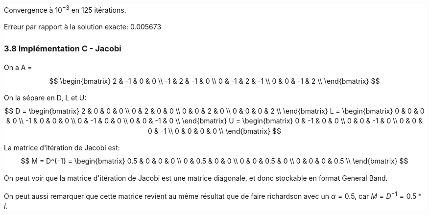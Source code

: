 Convergence à $10^{-3}$ en 125 itérations.

Erreur par rapport à la solution exacte: 0.005673

### 3.8 Implémentation C - Jacobi

On a A =
$$
\begin{bmatrix}
	2 & -1 & 0 & 0 \\
	-1 & 2 & -1 & 0 \\
	0 & -1 & 2 & -1 \\
	0 & 0 & -1 & 2 \\
\end{bmatrix}
$$

On la sépare en D, L et U:
$$
D = \begin{bmatrix}
	2 & 0 & 0 & 0 \\
	0 & 2 & 0 & 0 \\
	0 & 0 & 2 & 0 \\
	0 & 0 & 0 & 2 \\
\end{bmatrix}
L = \begin{bmatrix}
	0 & 0 & 0 & 0 \\
	-1 & 0 & 0 & 0 \\
	0 & -1 & 0 & 0 \\
	0 & 0 & -1 & 0 \\
\end{bmatrix}
U = \begin{bmatrix}
	0 & -1 & 0 & 0 \\
	0 & 0 & -1 & 0 \\
	0 & 0 & 0 & -1 \\
	0 & 0 & 0 & 0 \\
\end{bmatrix}
$$

La matrice d'itération de Jacobi est:
$$
M = D^{-1} = \begin{bmatrix}
	0.5 & 0 & 0 & 0 \\
	0 & 0.5 & 0 & 0 \\
	0 & 0 & 0.5 & 0 \\
	0 & 0 & 0 & 0.5 \\
\end{bmatrix}
$$

On peut voir que la matrice d'itération de Jacobi est une matrice diagonale, et donc stockable en format General Band.

On peut aussi remarquer que cette matrice revient au même résultat que de faire richardson avec un $\alpha = 0.5$, car $M = D^{-1} = 0.5 * I$.
